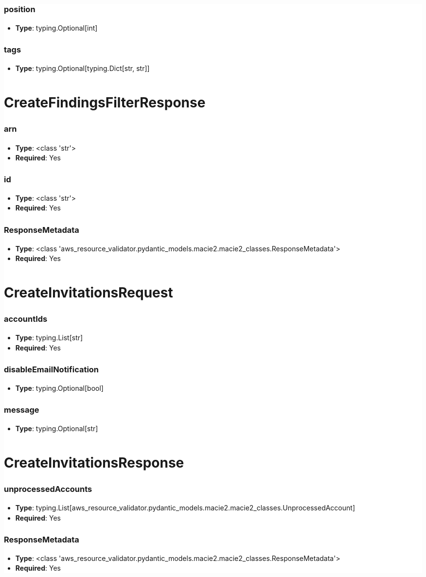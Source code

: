 ### position
- **Type**: typing.Optional[int]

### tags
- **Type**: typing.Optional[typing.Dict[str, str]]


# CreateFindingsFilterResponse

### arn
- **Type**: <class 'str'>
- **Required**: Yes

### id
- **Type**: <class 'str'>
- **Required**: Yes

### ResponseMetadata
- **Type**: <class 'aws_resource_validator.pydantic_models.macie2.macie2_classes.ResponseMetadata'>
- **Required**: Yes


# CreateInvitationsRequest

### accountIds
- **Type**: typing.List[str]
- **Required**: Yes

### disableEmailNotification
- **Type**: typing.Optional[bool]

### message
- **Type**: typing.Optional[str]


# CreateInvitationsResponse

### unprocessedAccounts
- **Type**: typing.List[aws_resource_validator.pydantic_models.macie2.macie2_classes.UnprocessedAccount]
- **Required**: Yes

### ResponseMetadata
- **Type**: <class 'aws_resource_validator.pydantic_models.macie2.macie2_classes.ResponseMetadata'>
- **Required**: Yes
